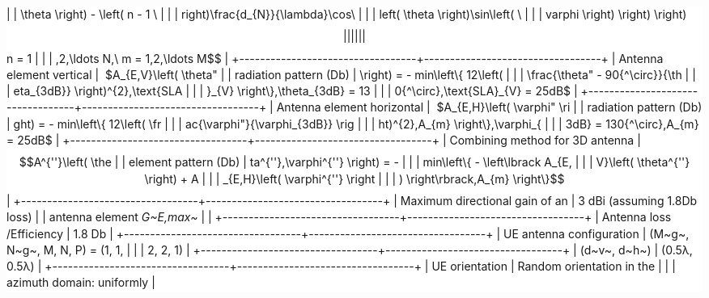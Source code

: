 |                                  |  \theta \right) - \left( n - 1 \ |
|                                  | right)\frac{d_{N}}{\lambda}\cos\ |
|                                  | left( \theta \right)\sin\left( \ |
|                                  | varphi \right) \right) \right)$$ |
|                                  |                                  |
|                                  | $$n = 1                          |
|                                  | ,2,\ldots N,\ m = 1,2,\ldots M$$ |
+----------------------------------+----------------------------------+
| Antenna element vertical         |  $A_{E,V}\left( \theta"          |
| radiation pattern (Db)           |  \right) = - min\left\{ 12\left( |
|                                  |  \frac{\theta" - 90{^\circ}}{\th |
|                                  | eta_{3dB}} \right)^{2},\text{SLA |
|                                  | }_{V} \right\},\theta_{3dB} = 13 |
|                                  | 0{^\circ},\text{SLA}_{V} = 25dB$ |
+----------------------------------+----------------------------------+
| Antenna element horizontal       |  $A_{E,H}\left( \varphi" \ri     |
| radiation pattern (Db)           | ght) = - min\left\{ 12\left( \fr |
|                                  | ac{\varphi"}{\varphi_{3dB}} \rig |
|                                  | ht)^{2},A_{m} \right\},\varphi_{ |
|                                  | 3dB} = 130{^\circ},A_{m} = 25dB$ |
+----------------------------------+----------------------------------+
| Combining method for 3D antenna  | $$A^{''}\left( \the              |
| element pattern (Db)             | ta^{''},\varphi^{''} \right) = - |
|                                  |  min\left\{ - \left\lbrack A_{E, |
|                                  | V}\left( \theta^{''} \right) + A |
|                                  | _{E,H}\left( \varphi^{''} \right |
|                                  | ) \right\rbrack,A_{m} \right\}$$ |
+----------------------------------+----------------------------------+
| Maximum directional gain of an   | 3 dBi (assuming 1.8Db loss)      |
| antenna element *G~E,max~*       |                                  |
+----------------------------------+----------------------------------+
| Antenna loss /Efficiency         | 1.8 Db                           |
+----------------------------------+----------------------------------+
| UE antenna configuration         | (M~g~, N~g~, M, N, P) = (1, 1,   |
|                                  | 2, 2, 1)                         |
+----------------------------------+----------------------------------+
| (d~v~, d~h~)                     | (0.5λ, 0.5λ)                     |
+----------------------------------+----------------------------------+
| UE orientation                   | Random orientation in the        |
|                                  | azimuth domain: uniformly        |